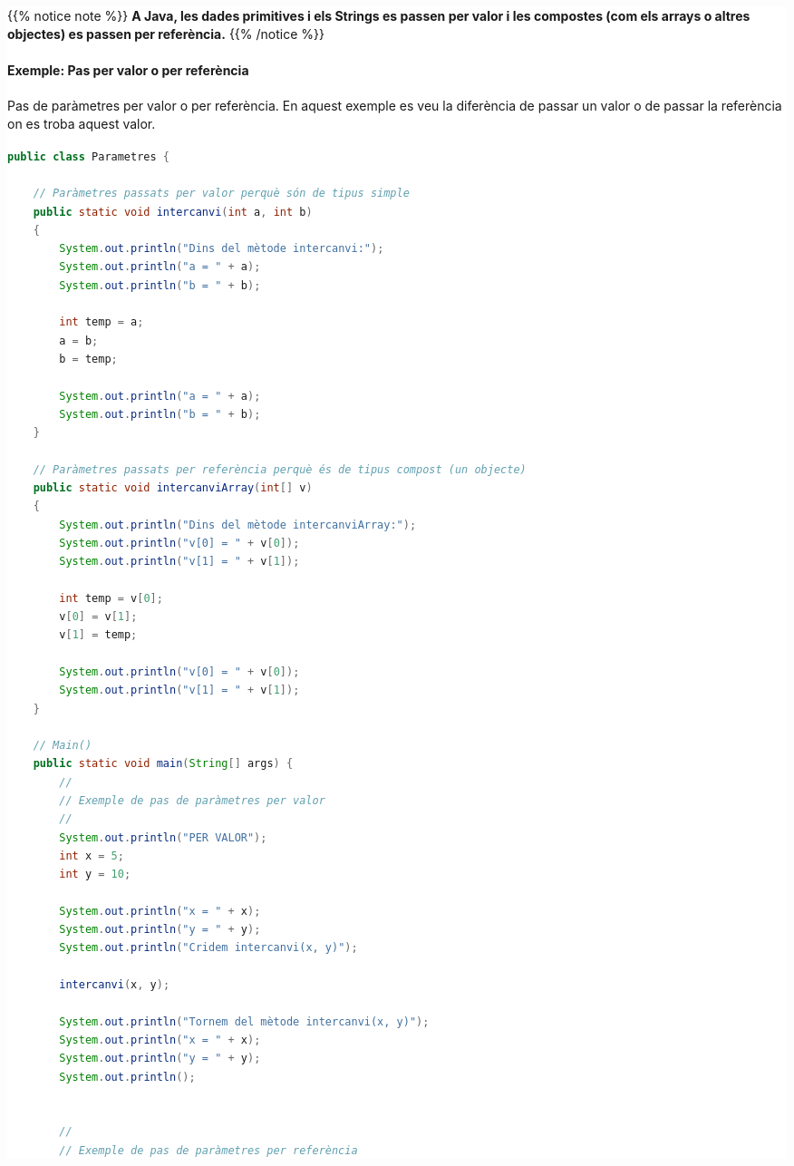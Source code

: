 {{% notice note %}}
**A Java, les dades primitives i els Strings es passen per valor i les compostes (com els arrays o altres objectes) es passen per referència.**
{{% /notice %}}

####  Exemple: Pas per valor o per referència
Pas de paràmetres per valor o per referència. En aquest exemple es veu la diferència de passar un valor o de passar la referència on es troba aquest valor.
```java
public class Parametres {

	// Paràmetres passats per valor perquè són de tipus simple
	public static void intercanvi(int a, int b)
	{
		System.out.println("Dins del mètode intercanvi:");
		System.out.println("a = " + a);
		System.out.println("b = " + b);

		int temp = a;
		a = b;
		b = temp;

		System.out.println("a = " + a);
		System.out.println("b = " + b);
	}
	
	// Paràmetres passats per referència perquè és de tipus compost (un objecte)
	public static void intercanviArray(int[] v)
	{
		System.out.println("Dins del mètode intercanviArray:");
		System.out.println("v[0] = " + v[0]);
		System.out.println("v[1] = " + v[1]);

		int temp = v[0];
		v[0] = v[1];
		v[1] = temp;

		System.out.println("v[0] = " + v[0]);
		System.out.println("v[1] = " + v[1]);
	}
	
	// Main()
	public static void main(String[] args) {
		//
		// Exemple de pas de paràmetres per valor
		//
		System.out.println("PER VALOR");
		int x = 5;
		int y = 10;
		
		System.out.println("x = " + x);
		System.out.println("y = " + y);
		System.out.println("Cridem intercanvi(x, y)");
		
		intercanvi(x, y);

		System.out.println("Tornem del mètode intercanvi(x, y)");
		System.out.println("x = " + x);
		System.out.println("y = " + y);
		System.out.println();

		
		//
		// Exemple de pas de paràmetres per referència
```